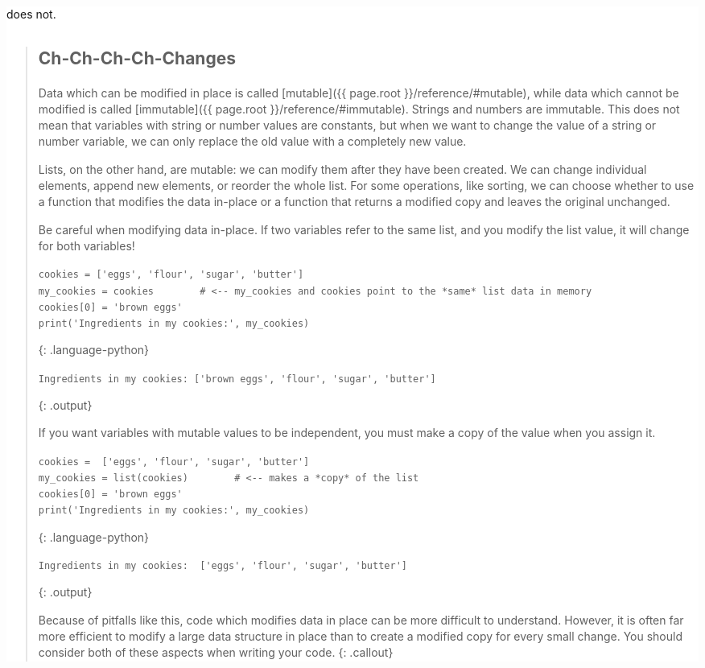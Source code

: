 does not.

> ## Ch-Ch-Ch-Ch-Changes
>
> Data which can be modified in place is called [mutable]({{ page.root }}/reference/#mutable),
> while data which cannot be modified is called [immutable]({{ page.root }}/reference/#immutable).
> Strings and numbers are immutable. This does not mean that variables with string or number values
> are constants, but when we want to change the value of a string or number variable, we can only
> replace the old value with a completely new value.
>
> Lists, on the other hand, are mutable: we can modify them after they have been
> created. We can change individual elements, append new elements, or reorder the whole list. For
> some operations, like sorting, we can choose whether to use a function that modifies the data
> in-place or a function that returns a modified copy and leaves the original unchanged.
>
> Be careful when modifying data in-place. If two variables refer to the same list, and you modify
> the list value, it will change for both variables!
>
> ~~~
> cookies = ['eggs', 'flour', 'sugar', 'butter']
> my_cookies = cookies        # <-- my_cookies and cookies point to the *same* list data in memory
> cookies[0] = 'brown eggs'
> print('Ingredients in my cookies:', my_cookies)
> ~~~
> {: .language-python}
>
> ~~~
> Ingredients in my cookies: ['brown eggs', 'flour', 'sugar', 'butter']
> ~~~
> {: .output}
>
> If you want variables with mutable values to be independent, you
> must make a copy of the value when you assign it.
>
> ~~~
> cookies =  ['eggs', 'flour', 'sugar', 'butter']
> my_cookies = list(cookies)        # <-- makes a *copy* of the list
> cookies[0] = 'brown eggs'
> print('Ingredients in my cookies:', my_cookies)
> ~~~
> {: .language-python}
>
> ~~~
> Ingredients in my cookies:  ['eggs', 'flour', 'sugar', 'butter']
> ~~~
> {: .output}
>
> Because of pitfalls like this, code which modifies data in place can be more difficult to
> understand. However, it is often far more efficient to modify a large data structure in place
> than to create a modified copy for every small change. You should consider both of these aspects
> when writing your code.
{: .callout}
